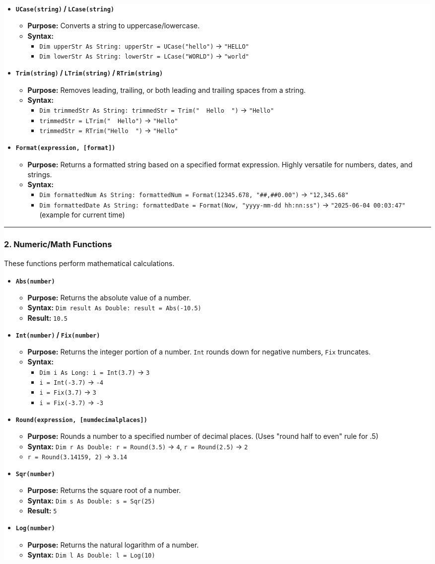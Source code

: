 * **`UCase(string)` / `LCase(string)`**
    * **Purpose:** Converts a string to uppercase/lowercase.
    * **Syntax:**
        * `Dim upperStr As String: upperStr = UCase("hello")` -> `"HELLO"`
        * `Dim lowerStr As String: lowerStr = LCase("WORLD")` -> `"world"`

* **`Trim(string)` / `LTrim(string)` / `RTrim(string)`**
    * **Purpose:** Removes leading, trailing, or both leading and trailing spaces from a string.
    * **Syntax:**
        * `Dim trimmedStr As String: trimmedStr = Trim("  Hello  ")` -> `"Hello"`
        * `trimmedStr = LTrim("  Hello")` -> `"Hello"`
        * `trimmedStr = RTrim("Hello  ")` -> `"Hello"`

* **`Format(expression, [format])`**
    * **Purpose:** Returns a formatted string based on a specified format expression. Highly versatile for numbers, dates, and strings.
    * **Syntax:**
        * `Dim formattedNum As String: formattedNum = Format(12345.678, "##,##0.00")` -> `"12,345.68"`
        * `Dim formattedDate As String: formattedDate = Format(Now, "yyyy-mm-dd hh:nn:ss")` -> `"2025-06-04 00:03:47"` (example for current time)

---

### 2. Numeric/Math Functions

These functions perform mathematical calculations.

* **`Abs(number)`**
    * **Purpose:** Returns the absolute value of a number.
    * **Syntax:** `Dim result As Double: result = Abs(-10.5)`
    * **Result:** `10.5`

* **`Int(number)` / `Fix(number)`**
    * **Purpose:** Returns the integer portion of a number. `Int` rounds down for negative numbers, `Fix` truncates.
    * **Syntax:**
        * `Dim i As Long: i = Int(3.7)` -> `3`
        * `i = Int(-3.7)` -> `-4`
        * `i = Fix(3.7)` -> `3`
        * `i = Fix(-3.7)` -> `-3`

* **`Round(expression, [numdecimalplaces])`**
    * **Purpose:** Rounds a number to a specified number of decimal places. (Uses "round half to even" rule for .5)
    * **Syntax:** `Dim r As Double: r = Round(3.5)` -> `4`, `r = Round(2.5)` -> `2`
    * `r = Round(3.14159, 2)` -> `3.14`

* **`Sqr(number)`**
    * **Purpose:** Returns the square root of a number.
    * **Syntax:** `Dim s As Double: s = Sqr(25)`
    * **Result:** `5`

* **`Log(number)`**
    * **Purpose:** Returns the natural logarithm of a number.
    * **Syntax:** `Dim l As Double: l = Log(10)`
